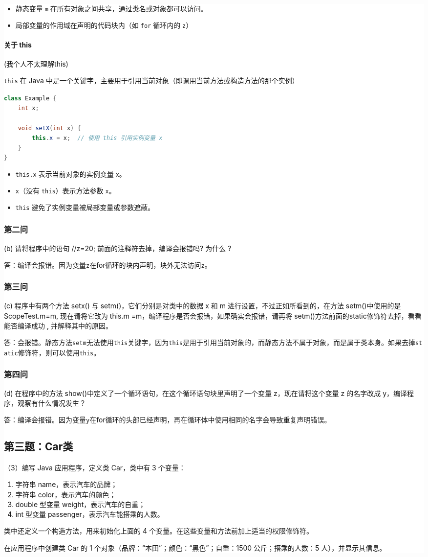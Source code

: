 - 静态变量 `m` 在所有对象之间共享，通过类名或对象都可以访问。

- 局部变量的作用域在声明的代码块内（如 `for` 循环内的 `z`）

#### 关于 this

(我个人不太理解this)

`this` 在 Java 中是一个关键字，主要用于引用当前对象（即调用当前方法或构造方法的那个实例）

```java
class Example {
    int x;

    void setX(int x) {
        this.x = x;  // 使用 this 引用实例变量 x
    }
}
```

- `this.x` 表示当前对象的实例变量 `x`。

- `x`（没有 `this`）表示方法参数 `x`。
- `this` 避免了实例变量被局部变量或参数遮蔽。

### 第二问

(b) 请将程序中的语句 //z=20; 前面的注释符去掉，编译会报错吗? 为什么 ?

答：编译会报错。因为变量`z`在for循环的块内声明，块外无法访问`z`。

### 第三问

(c) 程序中有两个方法 setx() 与 setm()，它们分别是对类中的数据 x 和 m 进行设置，不过正如所看到的，在方法 setm()中使用的是 ScopeTest.m=m, 现在请将它改为 this.m =m，编译程序是否会报错，如果确实会报错，请再将 setm()方法前面的static修饰符去掉，看看能否编译成功 , 并解释其中的原因。

答：会报错。静态方法`setm`无法使用`this`关键字，因为`this`是用于引用当前对象的，而静态方法不属于对象，而是属于类本身。如果去掉`static`修饰符，则可以使用`this`。

### 第四问

(d) 在程序中的方法 show()中定义了一个循环语句，在这个循环语句块里声明了一个变量 z，现在请将这个变量 z 的名字改成 y，编译程序，观察有什么情况发生？

答：编译会报错。因为变量`y`在for循环的头部已经声明，再在循环体中使用相同的名字会导致重复声明错误。



## 第三题：Car类

（3）编写 Java 应用程序，定义类 Car，类中有 3 个变量：

1. 字符串 name，表示汽车的品牌；
2. 字符串 color，表示汽车的颜色；
3. double 型变量 weight，表示汽车的自重；
4. int 型变量 passenger，表示汽车能搭乘的人数。

类中还定义一个构造方法，用来初始化上面的 4 个变量。在这些变量和方法前加上适当的权限修饰符。

在应用程序中创建类 Car 的 1 个对象（品牌：“本田”；颜色：“黑色”；自重：1500 公斤；搭乘的人数：5 人），并显示其信息。

